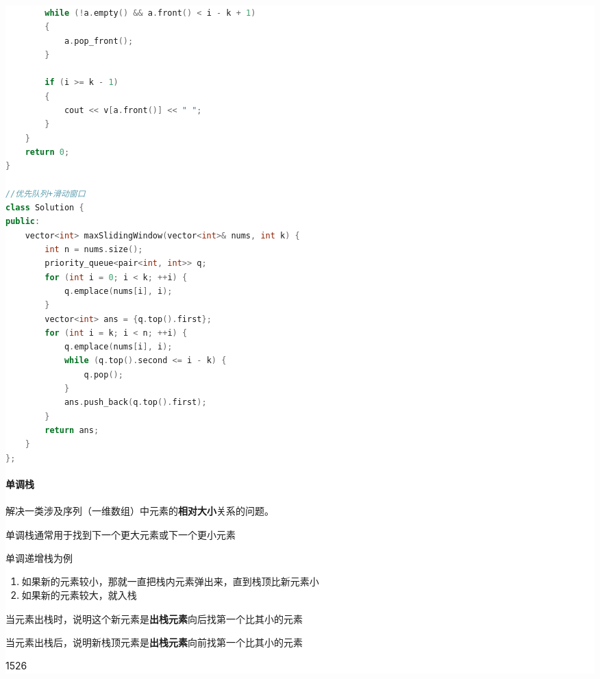 ```C++
        while (!a.empty() && a.front() < i - k + 1)
        {
            a.pop_front();
        }

        if (i >= k - 1)
        {
            cout << v[a.front()] << " ";
        }
    }
    return 0;
}

//优先队列+滑动窗口
class Solution {
public:
    vector<int> maxSlidingWindow(vector<int>& nums, int k) {
        int n = nums.size();
        priority_queue<pair<int, int>> q;
        for (int i = 0; i < k; ++i) {
            q.emplace(nums[i], i);
        }
        vector<int> ans = {q.top().first};
        for (int i = k; i < n; ++i) {
            q.emplace(nums[i], i);
            while (q.top().second <= i - k) {
                q.pop();
            }
            ans.push_back(q.top().first);
        }
        return ans;
    }
};
```





#### 单调栈

解决一类涉及序列（一维数组）中元素的**相对大小**关系的问题。

单调栈通常用于找到下一个更大元素或下一个更小元素

单调递增栈为例

1. 如果新的元素较小，那就一直把栈内元素弹出来，直到栈顶比新元素小
2. 如果新的元素较大，就入栈

当元素出栈时，说明这个新元素是**出栈元素**向后找第一个比其小的元素

当元素出栈后，说明新栈顶元素是**出栈元素**向前找第一个比其小的元素

1526
